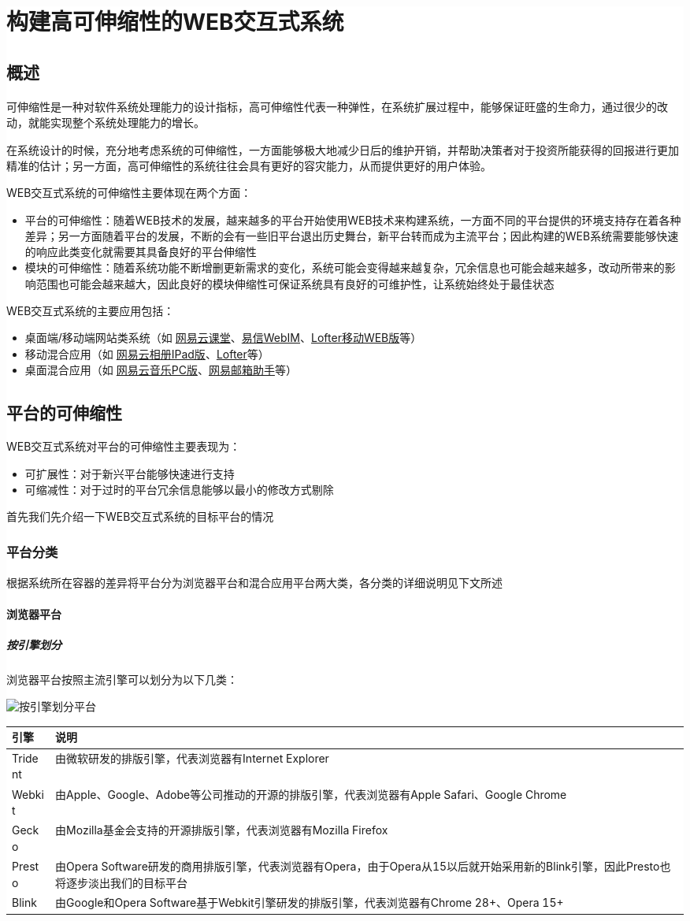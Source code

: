 # 构建高可伸缩性的WEB交互式系统

## 概述

可伸缩性是一种对软件系统处理能力的设计指标，高可伸缩性代表一种弹性，在系统扩展过程中，能够保证旺盛的生命力，通过很少的改动，就能实现整个系统处理能力的增长。

在系统设计的时候，充分地考虑系统的可伸缩性，一方面能够极大地减少日后的维护开销，并帮助决策者对于投资所能获得的回报进行更加精准的估计；另一方面，高可伸缩性的系统往往会具有更好的容灾能力，从而提供更好的用户体验。

WEB交互式系统的可伸缩性主要体现在两个方面：

* 平台的可伸缩性：随着WEB技术的发展，越来越多的平台开始使用WEB技术来构建系统，一方面不同的平台提供的环境支持存在着各种差异；另一方面随着平台的发展，不断的会有一些旧平台退出历史舞台，新平台转而成为主流平台；因此构建的WEB系统需要能够快速的响应此类变化就需要其具备良好的平台伸缩性
* 模块的可伸缩性：随着系统功能不断增删更新需求的变化，系统可能会变得越来越复杂，冗余信息也可能会越来越多，改动所带来的影响范围也可能会越来越大，因此良好的模块伸缩性可保证系统具有良好的可维护性，让系统始终处于最佳状态

WEB交互式系统的主要应用包括：

* 桌面端/移动端网站类系统（如 [网易云课堂](http://study.163.com/)、[易信WebIM](http://web.yixin.im/)、[Lofter移动WEB版](http://www.lofter.com/)等）
* 移动混合应用（如 [网易云相册IPad版](http://photo.163.com/cloudphotos/)、[Lofter](http://www.lofter.com/app)等）
* 桌面混合应用（如 [网易云音乐PC版](http://music.163.com/#/download)、[网易邮箱助手](http://mailease.163.com/)等）

## 平台的可伸缩性

WEB交互式系统对平台的可伸缩性主要表现为：

* 可扩展性：对于新兴平台能够快速进行支持
* 可缩减性：对于过时的平台冗余信息能够以最小的修改方式剔除

首先我们先介绍一下WEB交互式系统的目标平台的情况

### 平台分类

根据系统所在容器的差异将平台分为浏览器平台和混合应用平台两大类，各分类的详细说明见下文所述

#### 浏览器平台

##### 按引擎划分

浏览器平台按照主流引擎可以划分为以下几类：

![按引擎划分平台](http://img0.ph.126.net/gmJEDK7pAdfE8nH4VQexkA==/6608273790144412074.png)

| 引擎 | 说明 |
| :--- | :--- |
| Trident | 由微软研发的排版引擎，代表浏览器有Internet Explorer |
| Webkit  | 由Apple、Google、Adobe等公司推动的开源的排版引擎，代表浏览器有Apple Safari、Google Chrome |
| Gecko   | 由Mozilla基金会支持的开源排版引擎，代表浏览器有Mozilla Firefox |
| Presto  | 由Opera Software研发的商用排版引擎，代表浏览器有Opera，由于Opera从15以后就开始采用新的Blink引擎，因此Presto也将逐步淡出我们的目标平台 |
| Blink   | 由Google和Opera Software基于Webkit引擎研发的排版引擎，代表浏览器有Chrome 28+、Opera 15+ |
